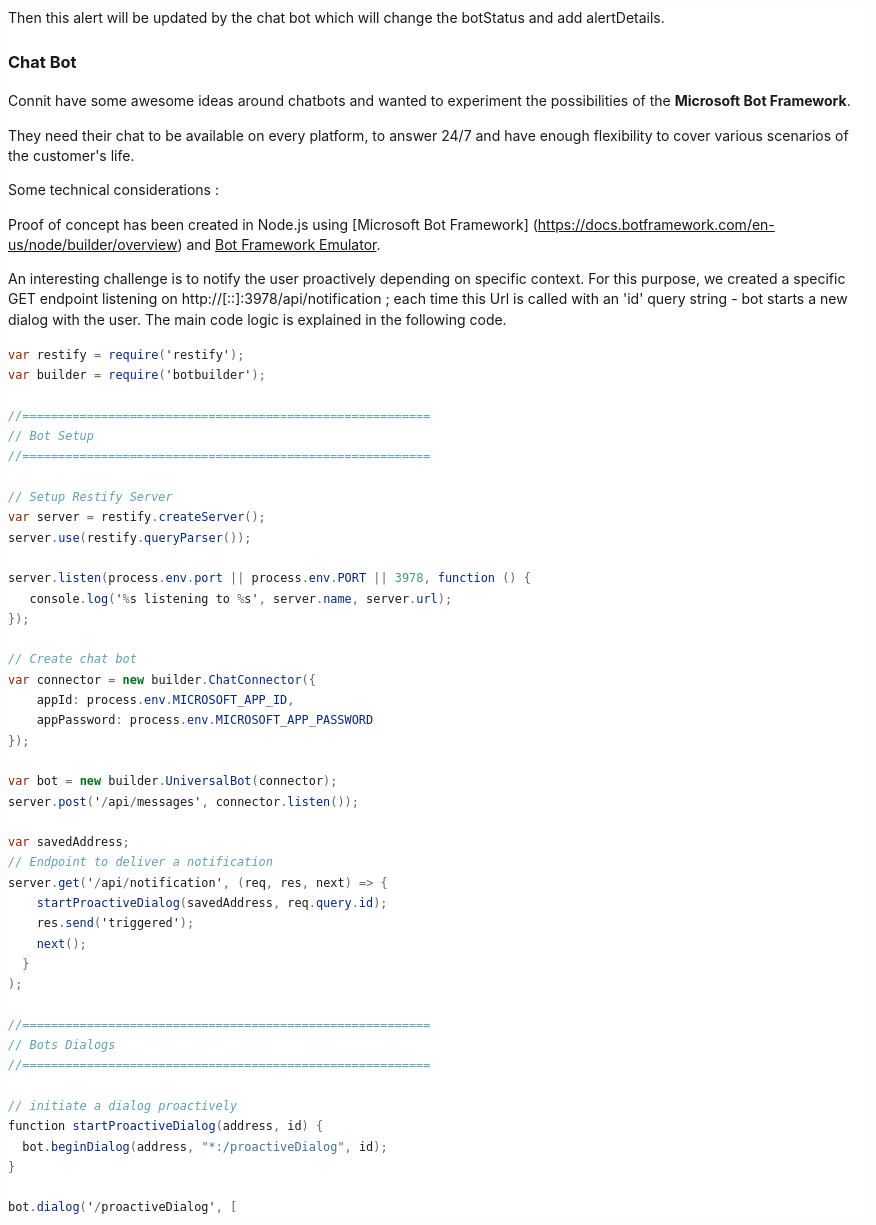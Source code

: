 Then this alert will be updated by the chat bot which will change the botStatus and add alertDetails.

### Chat Bot

Connit have some awesome ideas around chatbots and wanted to experiment the possibilities of the **Microsoft Bot Framework**. 

They need their chat to be available on every platform, to answer 24/7 and have enough flexibility to cover various scenarios of the customer's life.

Some technical considerations :

Proof of concept has been created in Node.js using [Microsoft Bot Framework] (https://docs.botframework.com/en-us/node/builder/overview) and [Bot Framework Emulator](https://docs.botframework.com/en-us/tools/bot-framework-emulator).

An interesting challenge is to notify the user proactively depending on specific context. For this purpose, we created a specific GET endpoint listening on http://[::]:3978/api/notification ; each time this Url is called with an 'id' query string - bot starts a new dialog with the user. The main code logic is explained in the following code. 

```cs
var restify = require('restify');
var builder = require('botbuilder');

//=========================================================
// Bot Setup
//=========================================================

// Setup Restify Server
var server = restify.createServer();
server.use(restify.queryParser());

server.listen(process.env.port || process.env.PORT || 3978, function () {
   console.log('%s listening to %s', server.name, server.url); 
});

// Create chat bot
var connector = new builder.ChatConnector({
    appId: process.env.MICROSOFT_APP_ID,
    appPassword: process.env.MICROSOFT_APP_PASSWORD
});

var bot = new builder.UniversalBot(connector);
server.post('/api/messages', connector.listen());

var savedAddress;
// Endpoint to deliver a notification
server.get('/api/notification', (req, res, next) => {
    startProactiveDialog(savedAddress, req.query.id);
    res.send('triggered');
    next();
  }
);

//=========================================================
// Bots Dialogs
//=========================================================

// initiate a dialog proactively 
function startProactiveDialog(address, id) {
  bot.beginDialog(address, "*:/proactiveDialog", id);
}

bot.dialog('/proactiveDialog', [
```
